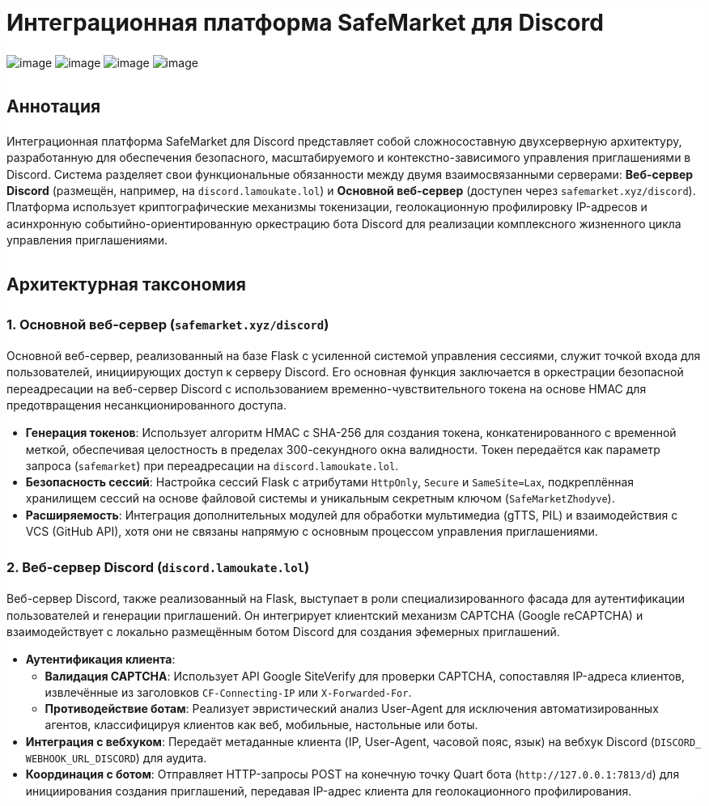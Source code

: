 # Интеграционная платформа SafeMarket для Discord
![image](https://github.com/user-attachments/assets/1f9b3ef6-9655-4ba2-818a-a33af48e0523)
![image](https://github.com/user-attachments/assets/ae5e643d-d352-47de-b4b1-67c604a7de07)
![image](https://github.com/user-attachments/assets/e0a79efe-d9aa-4148-92ff-5e7c03422178)
![image](https://github.com/user-attachments/assets/cb00fce7-c49e-4ed1-b5d3-4bdc0a8ea420)

## Аннотация
Интеграционная платформа SafeMarket для Discord представляет собой сложносоставную двухсерверную архитектуру, разработанную для обеспечения безопасного, масштабируемого и контекстно-зависимого управления приглашениями в Discord. Система разделяет свои функциональные обязанности между двумя взаимосвязанными серверами: **Веб-сервер Discord** (размещён, например, на `discord.lamoukate.lol`) и **Основной веб-сервер** (доступен через `safemarket.xyz/discord`). Платформа использует криптографические механизмы токенизации, геолокационную профилировку IP-адресов и асинхронную событийно-ориентированную оркестрацию бота Discord для реализации комплексного жизненного цикла управления приглашениями.

## Архитектурная таксономия

### 1. Основной веб-сервер (`safemarket.xyz/discord`)
Основной веб-сервер, реализованный на базе Flask с усиленной системой управления сессиями, служит точкой входа для пользователей, инициирующих доступ к серверу Discord. Его основная функция заключается в оркестрации безопасной переадресации на веб-сервер Discord с использованием временно-чувствительного токена на основе HMAC для предотвращения несанкционированного доступа.

- **Генерация токенов**: Использует алгоритм HMAC с SHA-256 для создания токена, конкатенированного с временной меткой, обеспечивая целостность в пределах 300-секундного окна валидности. Токен передаётся как параметр запроса (`safemarket`) при переадресации на `discord.lamoukate.lol`.
- **Безопасность сессий**: Настройка сессий Flask с атрибутами `HttpOnly`, `Secure` и `SameSite=Lax`, подкреплённая хранилищем сессий на основе файловой системы и уникальным секретным ключом (`SafeMarketZhodyve`).
- **Расширяемость**: Интеграция дополнительных модулей для обработки мультимедиа (gTTS, PIL) и взаимодействия с VCS (GitHub API), хотя они не связаны напрямую с основным процессом управления приглашениями.

### 2. Веб-сервер Discord (`discord.lamoukate.lol`)
Веб-сервер Discord, также реализованный на Flask, выступает в роли специализированного фасада для аутентификации пользователей и генерации приглашений. Он интегрирует клиентский механизм CAPTCHA (Google reCAPTCHA) и взаимодействует с локально размещённым ботом Discord для создания эфемерных приглашений.

- **Аутентификация клиента**:
  - **Валидация CAPTCHA**: Использует API Google SiteVerify для проверки CAPTCHA, сопоставляя IP-адреса клиентов, извлечённые из заголовков `CF-Connecting-IP` или `X-Forwarded-For`.
  - **Противодействие ботам**: Реализует эвристический анализ User-Agent для исключения автоматизированных агентов, классифицируя клиентов как веб, мобильные, настольные или боты.
- **Интеграция с вебхуком**: Передаёт метаданные клиента (IP, User-Agent, часовой пояс, язык) на вебхук Discord (`DISCORD_WEBHOOK_URL_DISCORD`) для аудита.
- **Координация с ботом**: Отправляет HTTP-запросы POST на конечную точку Quart бота (`http://127.0.0.1:7813/d`) для инициирования создания приглашений, передавая IP-адрес клиента для геолокационного профилирования.
